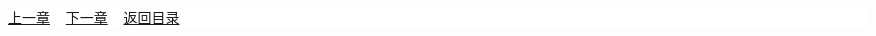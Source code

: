 
[上一章](https://github.com/xiaominghe2014/spider_book/blob/master/book/缺月梧桐/第204章.md)&nbsp;&nbsp;&nbsp;&nbsp;[下一章](https://github.com/xiaominghe2014/spider_book/blob/master/book/缺月梧桐/第206章.md)&nbsp;&nbsp;&nbsp;&nbsp;[返回目录](https://github.com/xiaominghe2014/spider_book/blob/master/book/缺月梧桐/README.md)